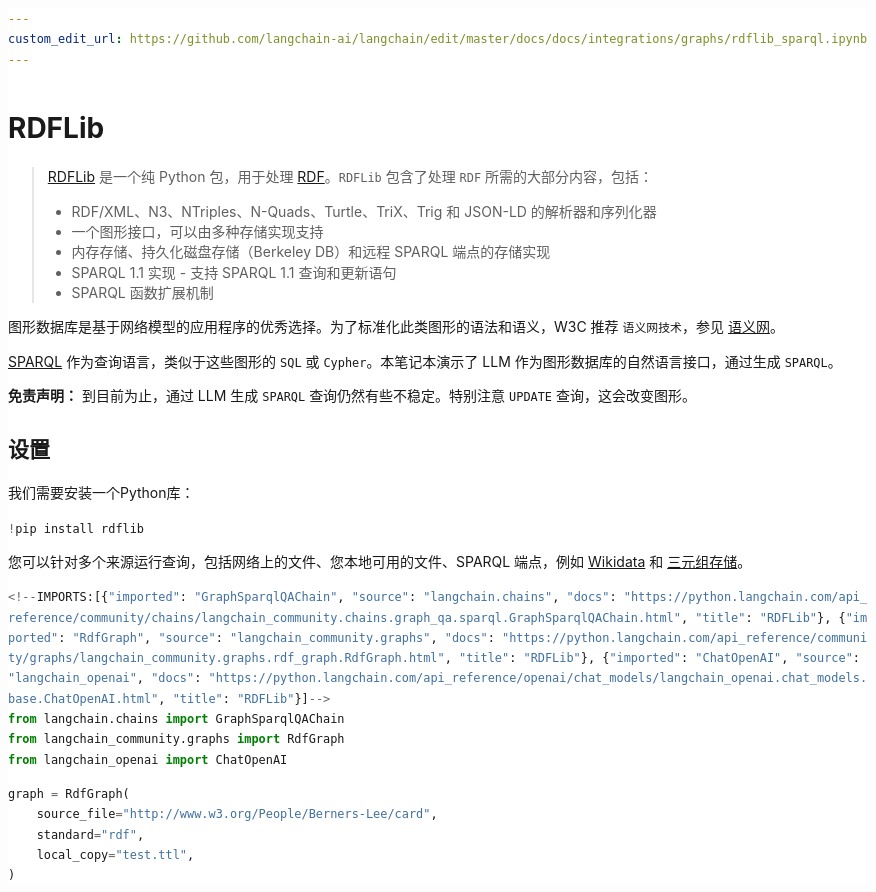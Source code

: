 ```yaml
---
custom_edit_url: https://github.com/langchain-ai/langchain/edit/master/docs/docs/integrations/graphs/rdflib_sparql.ipynb
---
```

# RDFLib

>[RDFLib](https://rdflib.readthedocs.io/) 是一个纯 Python 包，用于处理 [RDF](https://en.wikipedia.org/wiki/Resource_Description_Framework)。`RDFLib` 包含了处理 `RDF` 所需的大部分内容，包括：
>- RDF/XML、N3、NTriples、N-Quads、Turtle、TriX、Trig 和 JSON-LD 的解析器和序列化器
>- 一个图形接口，可以由多种存储实现支持
>- 内存存储、持久化磁盘存储（Berkeley DB）和远程 SPARQL 端点的存储实现
>- SPARQL 1.1 实现 - 支持 SPARQL 1.1 查询和更新语句
>- SPARQL 函数扩展机制

图形数据库是基于网络模型的应用程序的优秀选择。为了标准化此类图形的语法和语义，W3C 推荐 `语义网技术`，参见 [语义网](https://www.w3.org/standards/semanticweb/)。

[SPARQL](https://www.w3.org/TR/sparql11-query/) 作为查询语言，类似于这些图形的 `SQL` 或 `Cypher`。本笔记本演示了 LLM 作为图形数据库的自然语言接口，通过生成 `SPARQL`。

**免责声明：** 到目前为止，通过 LLM 生成 `SPARQL` 查询仍然有些不稳定。特别注意 `UPDATE` 查询，这会改变图形。

## 设置

我们需要安装一个Python库：


```python
!pip install rdflib
```

您可以针对多个来源运行查询，包括网络上的文件、您本地可用的文件、SPARQL 端点，例如 [Wikidata](https://www.wikidata.org/wiki/Wikidata:Main_Page) 和 [三元组存储](https://www.w3.org/wiki/LargeTripleStores)。


```python
<!--IMPORTS:[{"imported": "GraphSparqlQAChain", "source": "langchain.chains", "docs": "https://python.langchain.com/api_reference/community/chains/langchain_community.chains.graph_qa.sparql.GraphSparqlQAChain.html", "title": "RDFLib"}, {"imported": "RdfGraph", "source": "langchain_community.graphs", "docs": "https://python.langchain.com/api_reference/community/graphs/langchain_community.graphs.rdf_graph.RdfGraph.html", "title": "RDFLib"}, {"imported": "ChatOpenAI", "source": "langchain_openai", "docs": "https://python.langchain.com/api_reference/openai/chat_models/langchain_openai.chat_models.base.ChatOpenAI.html", "title": "RDFLib"}]-->
from langchain.chains import GraphSparqlQAChain
from langchain_community.graphs import RdfGraph
from langchain_openai import ChatOpenAI
```


```python
graph = RdfGraph(
    source_file="http://www.w3.org/People/Berners-Lee/card",
    standard="rdf",
    local_copy="test.ttl",
)
```
